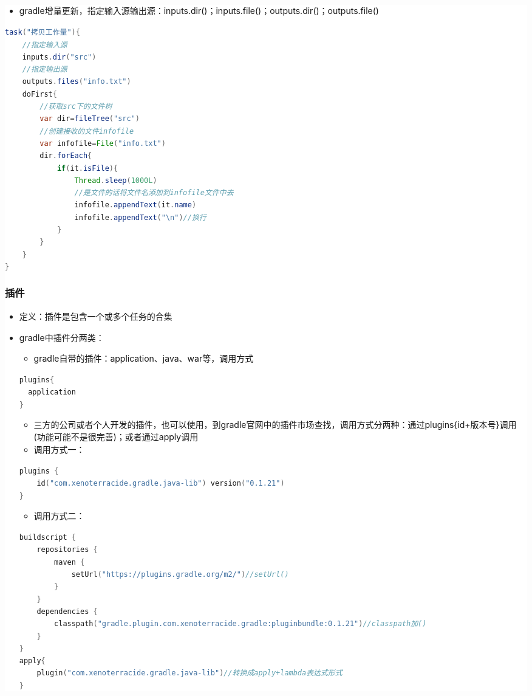 - gradle增量更新，指定输入源输出源：inputs.dir()；inputs.file()；outputs.dir()；outputs.file()

```java
task("拷贝工作量"){
    //指定输入源
    inputs.dir("src")
    //指定输出源
    outputs.files("info.txt")
    doFirst{
        //获取src下的文件树
        var dir=fileTree("src")
        //创建接收的文件infofile
        var infofile=File("info.txt")
        dir.forEach{
            if(it.isFile){
                Thread.sleep(1000L)
                //是文件的话将文件名添加到infofile文件中去
                infofile.appendText(it.name)
                infofile.appendText("\n")//换行
            }
        }
    }
}
```



### 插件

- 定义：插件是包含一个或多个任务的合集

- gradle中插件分两类：

  - gradle自带的插件：application、java、war等，调用方式

  ```kotlin
  plugins{
    application
  }
  ```

  - 三方的公司或者个人开发的插件，也可以使用，到gradle官网中的插件市场查找，调用方式分两种：通过plugins{id+版本号}调用(功能可能不是很完善)；或者通过apply调用
  - 调用方式一：

  ```kotlin
  plugins {
      id("com.xenoterracide.gradle.java-lib") version("0.1.21")
  }
  ```

  - 调用方式二：

  ```kotlin
  buildscript {
      repositories {
          maven {
              setUrl("https://plugins.gradle.org/m2/")//setUrl()
          }
      }
      dependencies {
          classpath("gradle.plugin.com.xenoterracide.gradle:pluginbundle:0.1.21")//classpath加()
      }
  }
  apply{
      plugin("com.xenoterracide.gradle.java-lib")//转换成apply+lambda表达式形式
  }
  ```
